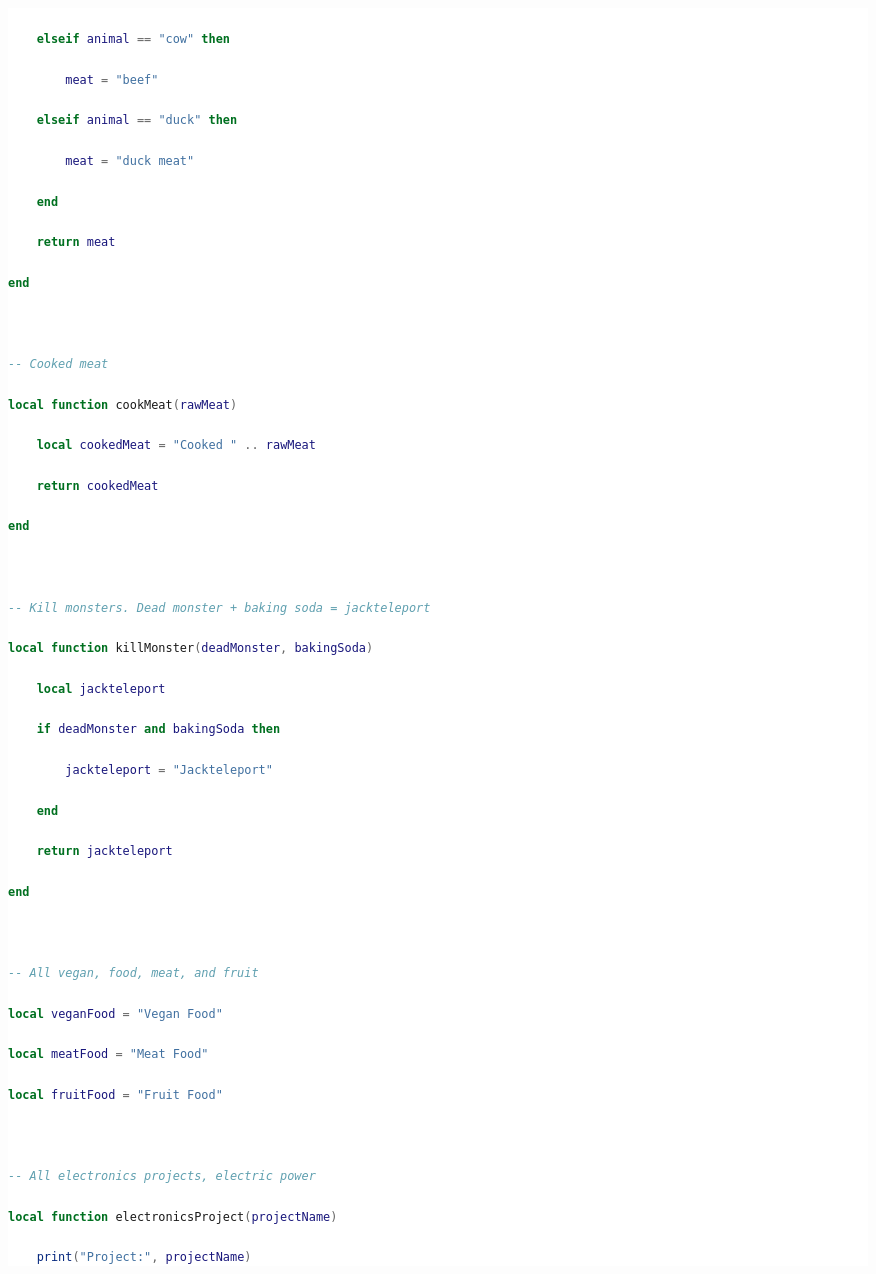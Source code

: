 ```lua

    elseif animal == "cow" then

        meat = "beef"

    elseif animal == "duck" then

        meat = "duck meat"

    end

    return meat

end



-- Cooked meat

local function cookMeat(rawMeat)

    local cookedMeat = "Cooked " .. rawMeat

    return cookedMeat

end



-- Kill monsters. Dead monster + baking soda = jackteleport

local function killMonster(deadMonster, bakingSoda)

    local jackteleport

    if deadMonster and bakingSoda then

        jackteleport = "Jackteleport"

    end

    return jackteleport

end



-- All vegan, food, meat, and fruit

local veganFood = "Vegan Food"

local meatFood = "Meat Food"

local fruitFood = "Fruit Food"



-- All electronics projects, electric power

local function electronicsProject(projectName)

    print("Project:", projectName)

```